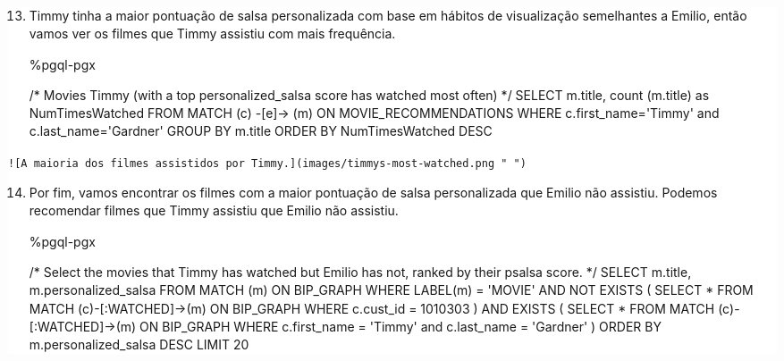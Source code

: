 13.  Timmy tinha a maior pontuação de salsa personalizada com base em hábitos de visualização semelhantes a Emilio, então vamos ver os filmes que Timmy assistiu com mais frequência.
    
        <copy>%pgql-pgx
        
        /* Movies Timmy (with a top personalized_salsa score has watched most often) */
        SELECT m.title, count (m.title) as NumTimesWatched 
        FROM MATCH (c) -[e]-> (m) ON MOVIE_RECOMMENDATIONS
        WHERE c.first_name='Timmy'  and c.last_name='Gardner' 
        GROUP BY m.title 
        ORDER BY NumTimesWatched DESC </copy>
        
    
    ![A maioria dos filmes assistidos por Timmy.](images/timmys-most-watched.png " ")
    
14.  Por fim, vamos encontrar os filmes com a maior pontuação de salsa personalizada que Emilio não assistiu. Podemos recomendar filmes que Timmy assistiu que Emilio não assistiu.
    
        <copy>%pgql-pgx
        
        /* Select the movies that Timmy has watched but Emilio has not, ranked by their psalsa score. */
        SELECT m.title, m.personalized_salsa
        FROM MATCH (m) ON BIP_GRAPH
        WHERE LABEL(m) = 'MOVIE'
        AND NOT EXISTS (
        SELECT *
        FROM MATCH (c)-[:WATCHED]->(m) ON BIP_GRAPH
        WHERE c.cust_id = 1010303
         )
        AND EXISTS (
        SELECT *
        FROM MATCH (c)-[:WATCHED]->(m) ON BIP_GRAPH
        WHERE c.first_name = 'Timmy' and c.last_name = 'Gardner'
        )
        ORDER BY m.personalized_salsa DESC
        LIMIT 20</copy>
        
    